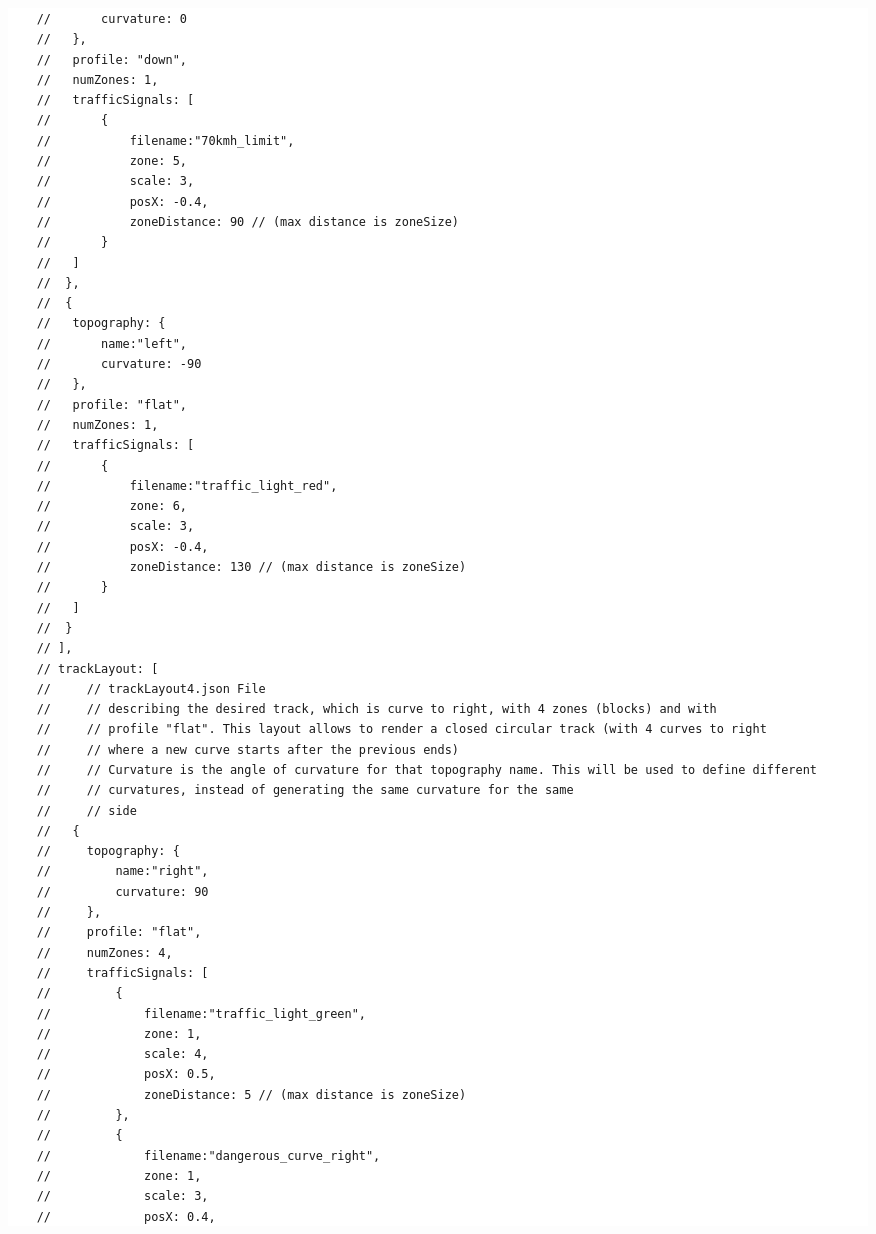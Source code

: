 ```
    //       curvature: 0
    //   },
    //   profile: "down",
    //   numZones: 1,
    //   trafficSignals: [
    //       {
    //           filename:"70kmh_limit",
    //           zone: 5,
    //           scale: 3,
    //           posX: -0.4,
    //           zoneDistance: 90 // (max distance is zoneSize) 
    //       }
    //   ]
    //  },
    //  {
    //   topography: {
    //       name:"left",
    //       curvature: -90
    //   },
    //   profile: "flat",
    //   numZones: 1,
    //   trafficSignals: [
    //       {
    //           filename:"traffic_light_red",
    //           zone: 6,
    //           scale: 3,
    //           posX: -0.4,
    //           zoneDistance: 130 // (max distance is zoneSize) 
    //       }
    //   ]
    //  }
    // ],
    // trackLayout: [ 
    //     // trackLayout4.json File
    //     // describing the desired track, which is curve to right, with 4 zones (blocks) and with  
    //     // profile "flat". This layout allows to render a closed circular track (with 4 curves to right 
    //     // where a new curve starts after the previous ends) 
    //     // Curvature is the angle of curvature for that topography name. This will be used to define different 
    //     // curvatures, instead of generating the same curvature for the same
    //     // side
    //   {
    //     topography: {
    //         name:"right",
    //         curvature: 90
    //     },
    //     profile: "flat",
    //     numZones: 4,
    //     trafficSignals: [
    //         {
    //             filename:"traffic_light_green",
    //             zone: 1,
    //             scale: 4,
    //             posX: 0.5,
    //             zoneDistance: 5 // (max distance is zoneSize) 
    //         },
    //         {
    //             filename:"dangerous_curve_right",
    //             zone: 1,
    //             scale: 3,
    //             posX: 0.4,
```